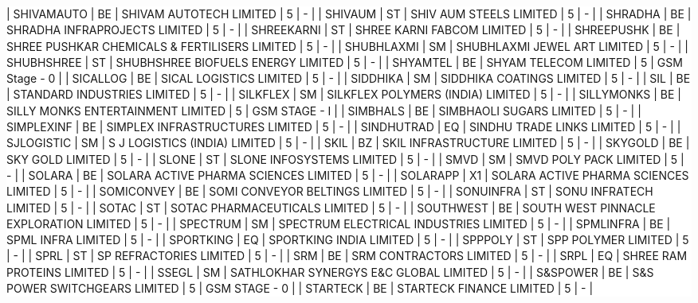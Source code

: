 | SHIVAMAUTO | BE | SHIVAM AUTOTECH LIMITED | 5 | - |
| SHIVAUM | ST | SHIV AUM STEELS LIMITED | 5 | - |
| SHRADHA | BE | SHRADHA INFRAPROJECTS LIMITED | 5 | - |
| SHREEKARNI | ST | SHREE KARNI FABCOM LIMITED | 5 | - |
| SHREEPUSHK | BE | SHREE PUSHKAR CHEMICALS & FERTILISERS LIMITED | 5 | - |
| SHUBHLAXMI | SM | SHUBHLAXMI JEWEL ART LIMITED | 5 | - |
| SHUBHSHREE | ST | SHUBHSHREE BIOFUELS ENERGY LIMITED | 5 | - |
| SHYAMTEL | BE | SHYAM TELECOM LIMITED | 5 | GSM Stage - 0 |
| SICALLOG | BE | SICAL LOGISTICS LIMITED | 5 | - |
| SIDDHIKA | SM | SIDDHIKA COATINGS LIMITED | 5 | - |
| SIL | BE | STANDARD INDUSTRIES LIMITED | 5 | - |
| SILKFLEX | SM | SILKFLEX POLYMERS (INDIA) LIMITED | 5 | - |
| SILLYMONKS | BE | SILLY MONKS ENTERTAINMENT LIMITED | 5 | GSM STAGE - I |
| SIMBHALS | BE | SIMBHAOLI SUGARS LIMITED | 5 | - |
| SIMPLEXINF | BE | SIMPLEX INFRASTRUCTURES LIMITED | 5 | - |
| SINDHUTRAD | EQ | SINDHU TRADE LINKS LIMITED | 5 | - |
| SJLOGISTIC | SM | S J LOGISTICS (INDIA) LIMITED | 5 | - |
| SKIL | BZ | SKIL INFRASTRUCTURE LIMITED | 5 | - |
| SKYGOLD | BE | SKY GOLD LIMITED | 5 | - |
| SLONE | ST | SLONE INFOSYSTEMS LIMITED | 5 | - |
| SMVD | SM | SMVD POLY PACK LIMITED | 5 | - |
| SOLARA | BE | SOLARA ACTIVE PHARMA SCIENCES LIMITED | 5 | - |
| SOLARAPP | X1 | SOLARA ACTIVE PHARMA SCIENCES LIMITED | 5 | - |
| SOMICONVEY | BE | SOMI CONVEYOR BELTINGS LIMITED | 5 | - |
| SONUINFRA | ST | SONU INFRATECH LIMITED | 5 | - |
| SOTAC | ST | SOTAC PHARMACEUTICALS LIMITED | 5 | - |
| SOUTHWEST | BE | SOUTH WEST PINNACLE EXPLORATION LIMITED | 5 | - |
| SPECTRUM | SM | SPECTRUM ELECTRICAL INDUSTRIES LIMITED | 5 | - |
| SPMLINFRA | BE | SPML INFRA LIMITED | 5 | - |
| SPORTKING | EQ | SPORTKING INDIA LIMITED | 5 | - |
| SPPPOLY | ST | SPP POLYMER LIMITED | 5 | - |
| SPRL | ST | SP REFRACTORIES LIMITED | 5 | - |
| SRM | BE | SRM CONTRACTORS LIMITED | 5 | - |
| SRPL | EQ | SHREE RAM PROTEINS LIMITED | 5 | - |
| SSEGL | SM | SATHLOKHAR SYNERGYS E&C GLOBAL LIMITED | 5 | - |
| S&SPOWER | BE | S&S POWER SWITCHGEARS LIMITED | 5 | GSM STAGE - 0 |
| STARTECK | BE | STARTECK FINANCE LIMITED | 5 | - |